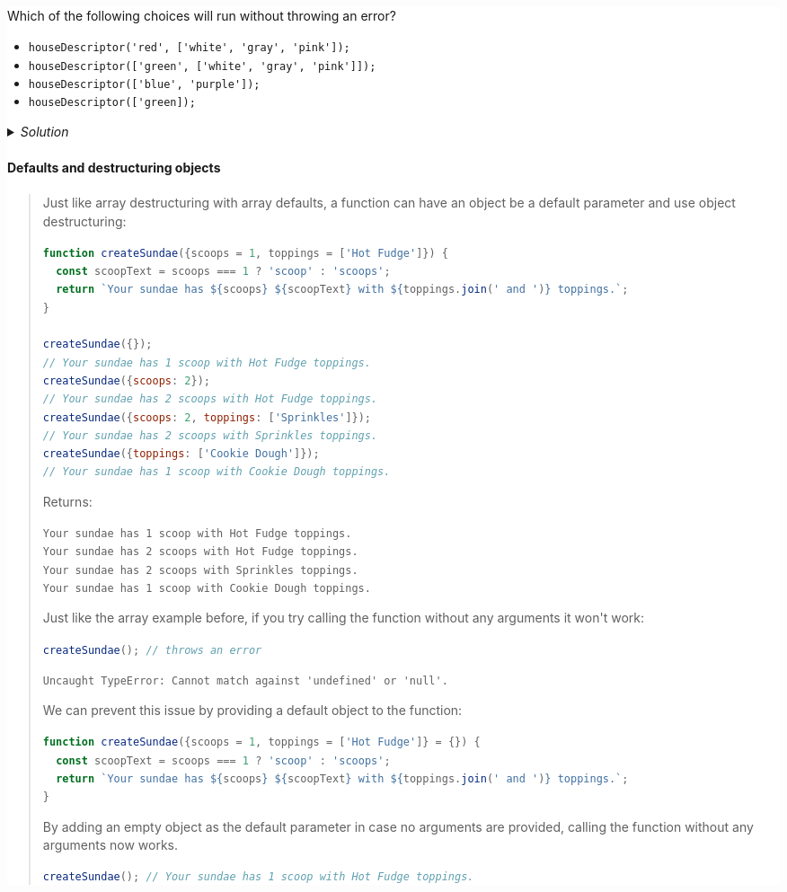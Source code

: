 Which of the following choices will run without throwing an error?

* `houseDescriptor('red', ['white', 'gray', 'pink']);`
* `houseDescriptor(['green', ['white', 'gray', 'pink']]);`
* `houseDescriptor(['blue', 'purple']);`
* `houseDescriptor(['green]);`

<details><summary><em>Solution</em></summary></details>


#### Defaults and destructuring objects

> Just like array destructuring with array defaults, a function can have an object be a default parameter and use object destructuring:
> 
> ```javascript
> function createSundae({scoops = 1, toppings = ['Hot Fudge']}) {
>   const scoopText = scoops === 1 ? 'scoop' : 'scoops';
>   return `Your sundae has ${scoops} ${scoopText} with ${toppings.join(' and ')} toppings.`;
> }
> 
> createSundae({});
> // Your sundae has 1 scoop with Hot Fudge toppings.
> createSundae({scoops: 2});
> // Your sundae has 2 scoops with Hot Fudge toppings.
> createSundae({scoops: 2, toppings: ['Sprinkles']});
> // Your sundae has 2 scoops with Sprinkles toppings.
> createSundae({toppings: ['Cookie Dough']});
> // Your sundae has 1 scoop with Cookie Dough toppings.
> ```
> 
> Returns:
> ```
> Your sundae has 1 scoop with Hot Fudge toppings.
> Your sundae has 2 scoops with Hot Fudge toppings.
> Your sundae has 2 scoops with Sprinkles toppings.
> Your sundae has 1 scoop with Cookie Dough toppings.
> ```
> 
> Just like the array example before, if you try calling the function without any arguments it won't work:
> 
> ```javascript
> createSundae(); // throws an error
> ```
> 
> ```
> Uncaught TypeError: Cannot match against 'undefined' or 'null'.
> ```
> 
> We can prevent this issue by providing a default object to the function:
> 
> ```javascript
> function createSundae({scoops = 1, toppings = ['Hot Fudge']} = {}) {
>   const scoopText = scoops === 1 ? 'scoop' : 'scoops';
>   return `Your sundae has ${scoops} ${scoopText} with ${toppings.join(' and ')} toppings.`;
> }
> ```
> 
> By adding an empty object as the default parameter in case no arguments are provided, calling the function without any arguments now works.
> 
> ```javascript
> createSundae(); // Your sundae has 1 scoop with Hot Fudge toppings.
> ```